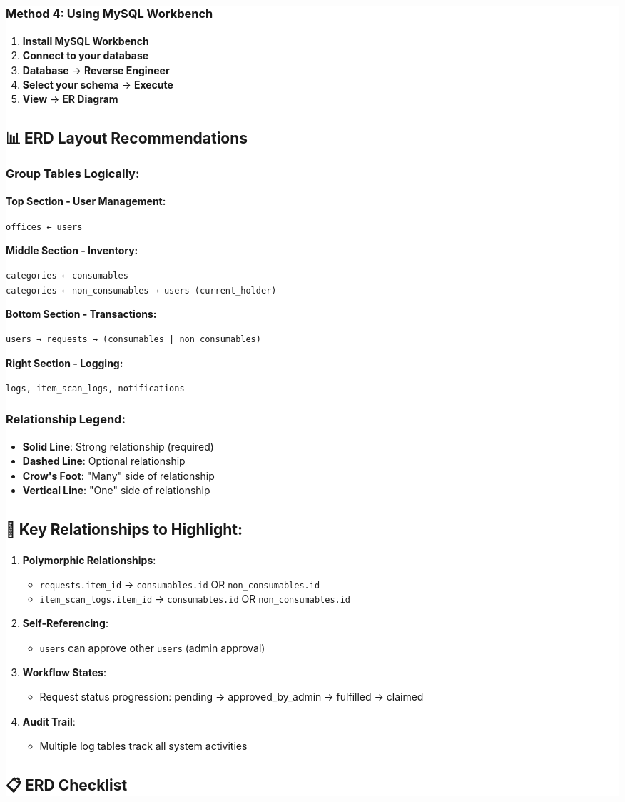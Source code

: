 ### Method 4: Using MySQL Workbench

1. **Install MySQL Workbench**
2. **Connect to your database**
3. **Database** → **Reverse Engineer**
4. **Select your schema** → **Execute**
5. **View** → **ER Diagram**

## 📊 ERD Layout Recommendations

### Group Tables Logically:

**Top Section - User Management:**
```
offices ← users
```

**Middle Section - Inventory:**
```
categories ← consumables
categories ← non_consumables → users (current_holder)
```

**Bottom Section - Transactions:**
```
users → requests → (consumables | non_consumables)
```

**Right Section - Logging:**
```
logs, item_scan_logs, notifications
```

### Relationship Legend:
- **Solid Line**: Strong relationship (required)
- **Dashed Line**: Optional relationship
- **Crow's Foot**: "Many" side of relationship
- **Vertical Line**: "One" side of relationship

## 🎯 Key Relationships to Highlight:

1. **Polymorphic Relationships**:
   - `requests.item_id` → `consumables.id` OR `non_consumables.id`
   - `item_scan_logs.item_id` → `consumables.id` OR `non_consumables.id`

2. **Self-Referencing**:
   - `users` can approve other `users` (admin approval)

3. **Workflow States**:
   - Request status progression: pending → approved_by_admin → fulfilled → claimed

4. **Audit Trail**:
   - Multiple log tables track all system activities

## 📋 ERD Checklist
